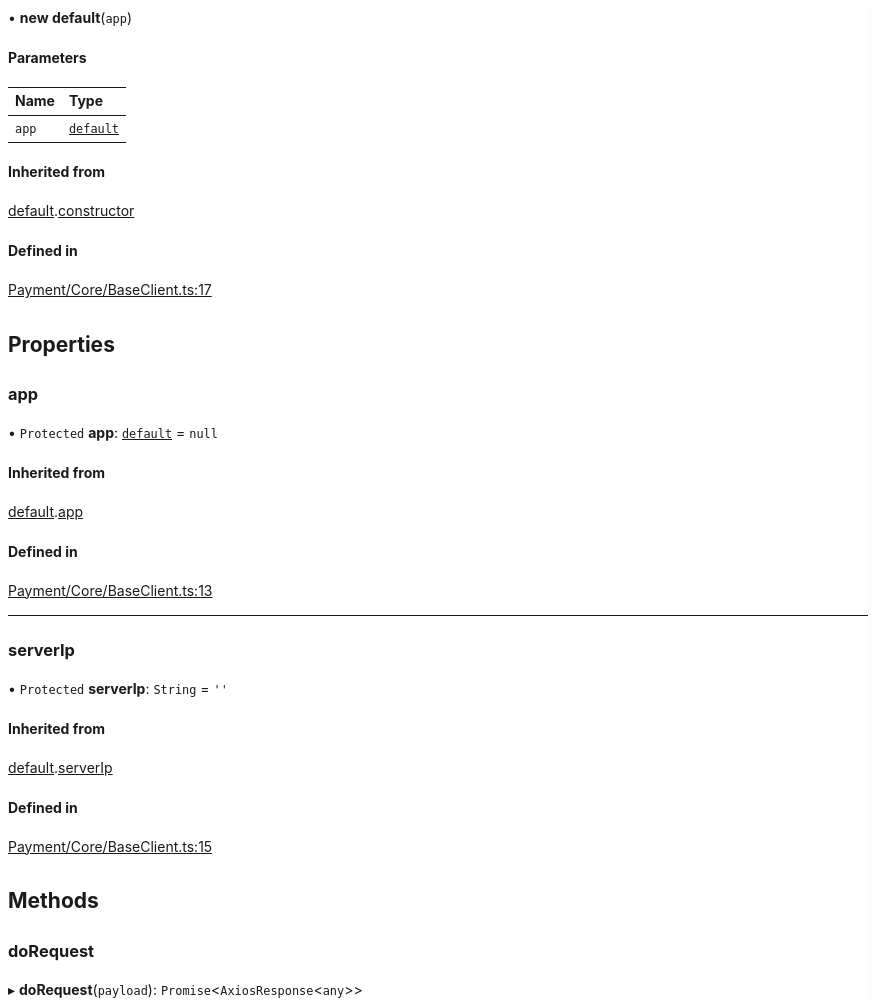 • **new default**(`app`)

#### Parameters

| Name | Type |
| :------ | :------ |
| `app` | [`default`](Payment_Application.default.md) |

#### Inherited from

[default](Payment_Core_BaseClient.default.md).[constructor](Payment_Core_BaseClient.default.md#constructor)

#### Defined in

[Payment/Core/BaseClient.ts:17](https://github.com/hpyer/node-easywechat/blob/e4961d7/src/Payment/Core/BaseClient.ts#L17)

## Properties

### app

• `Protected` **app**: [`default`](Payment_Application.default.md) = `null`

#### Inherited from

[default](Payment_Core_BaseClient.default.md).[app](Payment_Core_BaseClient.default.md#app)

#### Defined in

[Payment/Core/BaseClient.ts:13](https://github.com/hpyer/node-easywechat/blob/e4961d7/src/Payment/Core/BaseClient.ts#L13)

___

### serverIp

• `Protected` **serverIp**: `String` = `''`

#### Inherited from

[default](Payment_Core_BaseClient.default.md).[serverIp](Payment_Core_BaseClient.default.md#serverip)

#### Defined in

[Payment/Core/BaseClient.ts:15](https://github.com/hpyer/node-easywechat/blob/e4961d7/src/Payment/Core/BaseClient.ts#L15)

## Methods

### doRequest

▸ **doRequest**(`payload`): `Promise`<`AxiosResponse`<`any`\>\>
